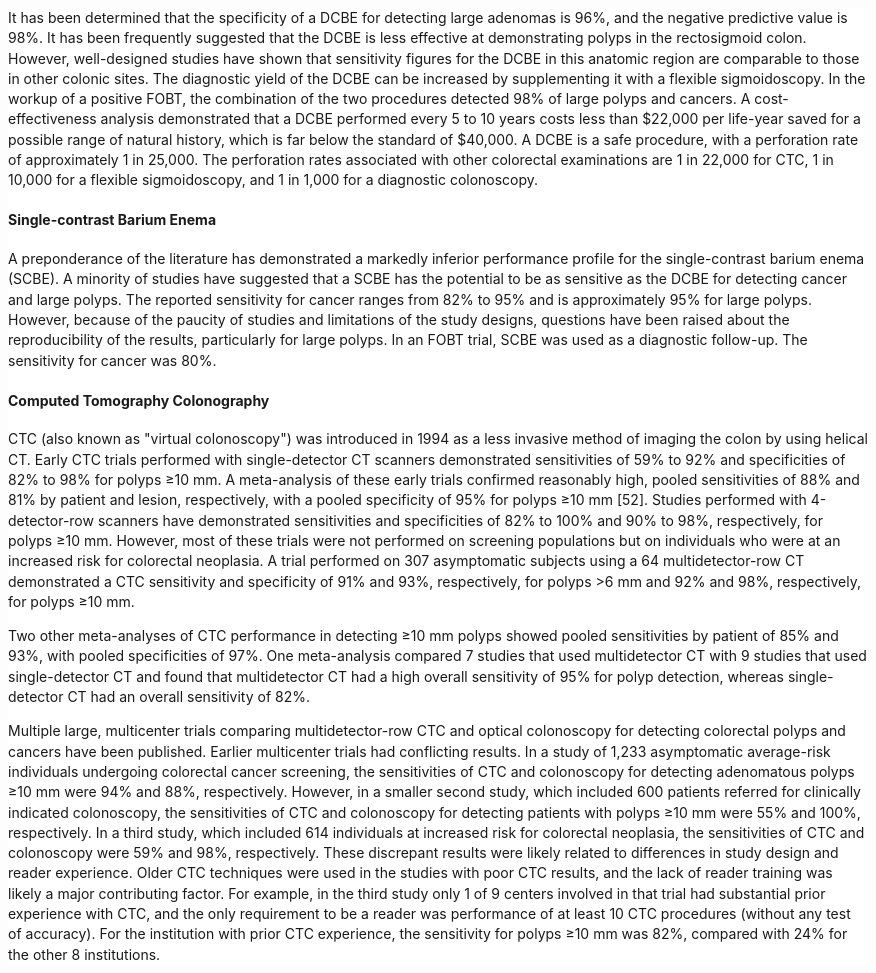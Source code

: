 
It has been determined that the specificity of a DCBE for detecting large adenomas is 96%, and the negative predictive value is 98%. It has been frequently suggested that the DCBE is less effective at demonstrating polyps in the rectosigmoid colon. However, well-designed studies have shown that sensitivity figures for the DCBE in this anatomic region are comparable to those in other colonic sites. The diagnostic yield of the DCBE can be increased by supplementing it with a flexible sigmoidoscopy. In the workup of a positive FOBT, the combination of the two procedures detected 98% of large polyps and cancers. A cost-effectiveness analysis demonstrated that a DCBE performed every 5 to 10 years costs less than $22,000 per life-year saved for a possible range of natural history, which is far below the standard of $40,000. A DCBE is a safe procedure, with a perforation rate of approximately 1 in 25,000. The perforation rates associated with other colorectal examinations are 1 in 22,000 for CTC, 1 in 10,000 for a flexible sigmoidoscopy, and 1 in 1,000 for a diagnostic colonoscopy. 


####  Single-contrast Barium Enema 


A preponderance of the literature has demonstrated a markedly inferior performance profile for the single-contrast barium enema (SCBE). A minority of studies have suggested that a SCBE has the potential to be as sensitive as the DCBE for detecting cancer and large polyps. The reported sensitivity for cancer ranges from 82% to 95% and is approximately 95% for large polyps. However, because of the paucity of studies and limitations of the study designs, questions have been raised about the reproducibility of the results, particularly for large polyps. In an FOBT trial, SCBE was used as a diagnostic follow-up. The sensitivity for cancer was 80%. 


####  Computed Tomography Colonography 


CTC (also known as "virtual colonoscopy") was introduced in 1994 as a less invasive method of imaging the colon by using helical CT. Early CTC trials performed with single-detector CT scanners demonstrated sensitivities of 59% to 92% and specificities of 82% to 98% for polyps ≥10 mm. A meta-analysis of these early trials confirmed reasonably high, pooled sensitivities of 88% and 81% by patient and lesion, respectively, with a pooled specificity of 95% for polyps ≥10 mm [52]. Studies performed with 4-detector-row scanners have demonstrated sensitivities and specificities of 82% to 100% and 90% to 98%, respectively, for polyps ≥10 mm. However, most of these trials were not performed on screening populations but on individuals who were at an increased risk for colorectal neoplasia. A trial performed on 307 asymptomatic subjects using a 64 multidetector-row CT demonstrated a CTC sensitivity and specificity of 91% and 93%, respectively, for polyps >6 mm and 92% and 98%, respectively, for polyps ≥10 mm. 


Two other meta-analyses of CTC performance in detecting ≥10 mm polyps showed pooled sensitivities by patient of 85% and 93%, with pooled specificities of 97%. One meta-analysis compared 7 studies that used multidetector CT with 9 studies that used single-detector CT and found that multidetector CT had a high overall sensitivity of 95% for polyp detection, whereas single-detector CT had an overall sensitivity of 82%. 


Multiple large, multicenter trials comparing multidetector-row CTC and optical colonoscopy for detecting colorectal polyps and cancers have been published. Earlier multicenter trials had conflicting results. In a study of 1,233 asymptomatic average-risk individuals undergoing colorectal cancer screening, the sensitivities of CTC and colonoscopy for detecting adenomatous polyps ≥10 mm were 94% and 88%, respectively. However, in a smaller second study, which included 600 patients referred for clinically indicated colonoscopy, the sensitivities of CTC and colonoscopy for detecting patients with polyps ≥10 mm were 55% and 100%, respectively. In a third study, which included 614 individuals at increased risk for colorectal neoplasia, the sensitivities of CTC and colonoscopy were 59% and 98%, respectively. These discrepant results were likely related to differences in study design and reader experience. Older CTC techniques were used in the studies with poor CTC results, and the lack of reader training was likely a major contributing factor. For example, in the third study only 1 of 9 centers involved in that trial had substantial prior experience with CTC, and the only requirement to be a reader was performance of at least 10 CTC procedures (without any test of accuracy). For the institution with prior CTC experience, the sensitivity for polyps ≥10 mm was 82%, compared with 24% for the other 8 institutions. 
